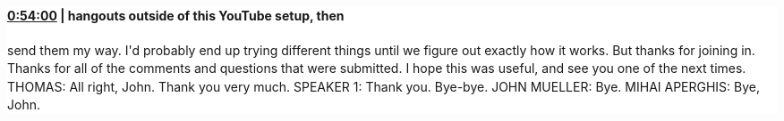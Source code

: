 #### [0:54:00](https://www.youtube.com/watch?v=u7JY_Tz2c4U&t=3240) |  hangouts outside of this YouTube setup, then

send them my way. I'd probably end up trying different things until we figure out exactly how it works. But thanks for joining in. Thanks for all of the comments and questions that were submitted. I hope this was useful, and see you one of the next times. THOMAS: All right, John. Thank you very much. SPEAKER 1: Thank you. Bye-bye. JOHN MUELLER: Bye. MIHAI APERGHIS: Bye, John.  